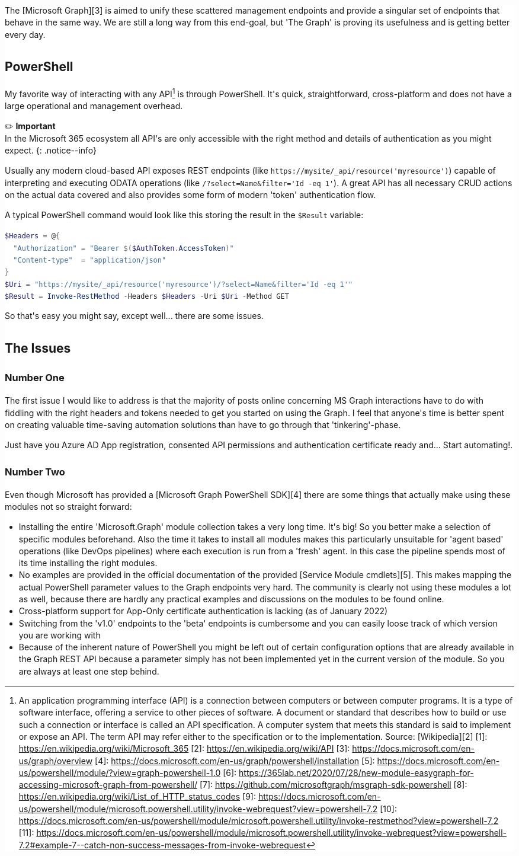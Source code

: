 The [Microsoft Graph][3] is aimed to unify these scattered management endpoints and provide a singular set of endpoints that behave in the same way. We are still a long way from this end-goal, but 'The Graph' is proving its usefulness and is getting better every day.

## PowerShell

My favorite way of interacting with any API[^2] is through PowerShell. It's quick, straightforward, cross-platform and does not have a large operational and management overhead.

:pencil2: **Important** \
In the Microsoft 365 ecosystem all API's are only accessible with the right method and details of authentication as you might expect.
{: .notice--info}

Usually any modern cloud-based API exposes REST endpoints (like ```https://mysite/_api/resource('myresource')```) capable of interpreting and executing ODATA operations (like ```/?select=Name&filter='Id -eq 1'```). A great API has all necessary CRUD actions on the actual data covered and also provides some form of modern 'token' authentication flow.

A typical PowerShell command would look like this storing the result in the ```$Result``` variable:

```powershell
$Headers = @{
  "Authorization" = "Bearer $($AuthToken.AccessToken)"
  "Content-type"  = "application/json"
}
$Uri = "https://mysite/_api/resource('myresource')/?select=Name&filter='Id -eq 1'"
$Result = Invoke-RestMethod -Headers $Headers -Uri $Uri -Method GET
```

So that's easy you might say, except well... there are some issues.

## The Issues

### Number One

The first issue I would like to address is that the majority of posts online concerning MS Graph interactions have to do with fiddling with the right headers and tokens needed to get you started on using the Graph. I feel that anyone's time is better spent on creating valuable time-saving automation solutions than have to go through that 'tinkering'-phase.

Just have you Azure AD App registration, consented API permissions and authentication certificate ready and... Start automating!.

### Number Two

Even though Microsoft has provided a [Microsoft Graph PowerShell SDK][4] there are some things that actually make using these modules not so straight forward:

* Installing the entire 'Microsoft.Graph' module collection takes a very long time. It's big! So you better make a selection of specific modules beforehand. Also the time it takes to install all modules makes this particularly unsuitable for 'agent based' operations (like DevOps pipelines) where each execution is run from a 'fresh' agent. In this case the pipeline spends most of its time installing the right modules.
* No examples are provided in the official documentation of the provided [Service Module cmdlets][5]. This makes mapping the actual PowerShell parameter values to the Graph endpoints very hard. The community is clearly not using these modules a lot as well, because there are hardly any practical examples and discussions on the modules to be found online.
* Cross-platform support for App-Only certificate authentication is lacking (as of January 2022)
* Switching from the 'v1.0' endpoints to the 'beta' endpoints is cumbersome and you can easily loose track of which version you are working with
* Because of the inherent nature of PowerShell you might be left out of certain configuration options that are already available in the Graph REST API because a parameter simply has not been implemented yet in the current version of the module. So you are always at least one step behind.


[^1]: Microsoft 365, formerly Office 365, is a line of subscription services offered by Microsoft which adds to and includes the Microsoft Office product line. The brand was launched on July 10, 2017, for a superset of Office 365 with Windows 10 Enterprise licenses and other cloud-based security and device management products. Source: [Wikipedia][1]
[^2]: An application programming interface (API) is a connection between computers or between computer programs. It is a type of software interface, offering a service to other pieces of software. A document or standard that describes how to build or use such a connection or interface is called an API specification. A computer system that meets this standard is said to implement or expose an API. The term API may refer either to the specification or to the implementation. Source: [Wikipedia][2]
[1]: https://en.wikipedia.org/wiki/Microsoft_365
[2]: https://en.wikipedia.org/wiki/API
[3]: https://docs.microsoft.com/en-us/graph/overview
[4]: https://docs.microsoft.com/en-us/graph/powershell/installation
[5]: https://docs.microsoft.com/en-us/powershell/module/?view=graph-powershell-1.0
[6]: https://365lab.net/2020/07/28/new-module-easygraph-for-accessing-microsoft-graph-from-powershell/
[7]: https://github.com/microsoftgraph/msgraph-sdk-powershell
[8]: https://en.wikipedia.org/wiki/List_of_HTTP_status_codes
[9]: https://docs.microsoft.com/en-us/powershell/module/microsoft.powershell.utility/invoke-webrequest?view=powershell-7.2
[10]: https://docs.microsoft.com/en-us/powershell/module/microsoft.powershell.utility/invoke-restmethod?view=powershell-7.2
[11]: https://docs.microsoft.com/en-us/powershell/module/microsoft.powershell.utility/invoke-webrequest?view=powershell-7.2#example-7--catch-non-success-messages-from-invoke-webrequest